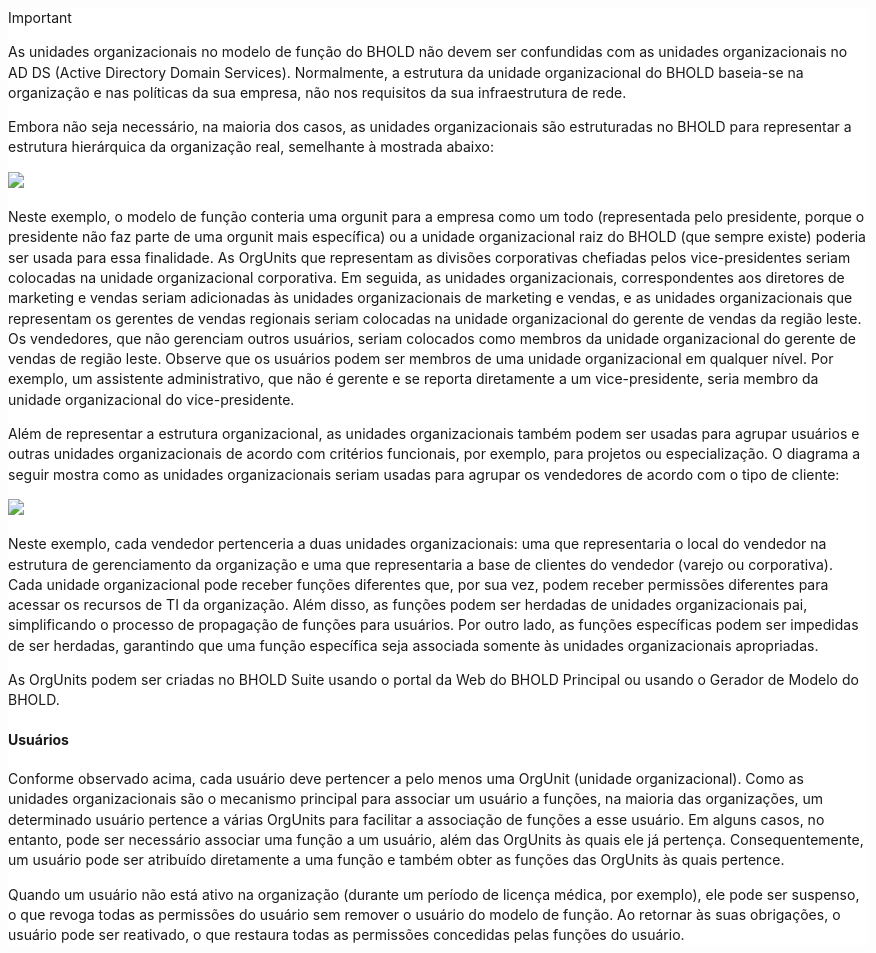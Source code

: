 >[!Important]
As unidades organizacionais no modelo de função do BHOLD não devem ser confundidas com as unidades organizacionais no AD DS (Active Directory Domain Services). Normalmente, a estrutura da unidade organizacional do BHOLD baseia-se na organização e nas políticas da sua empresa, não nos requisitos da sua infraestrutura de rede.

Embora não seja necessário, na maioria dos casos, as unidades organizacionais são estruturadas no BHOLD para representar a estrutura hierárquica da organização real, semelhante à mostrada abaixo:

![](media/bhold-concepts-guide/org-chart.png)

Neste exemplo, o modelo de função conteria uma orgunit para a empresa como um todo (representada pelo presidente, porque o presidente não faz parte de uma orgunit mais específica) ou a unidade organizacional raiz do BHOLD (que sempre existe) poderia ser usada para essa finalidade. As OrgUnits que representam as divisões corporativas chefiadas pelos vice-presidentes seriam colocadas na unidade organizacional corporativa. Em seguida, as unidades organizacionais, correspondentes aos diretores de marketing e vendas seriam adicionadas às unidades organizacionais de marketing e vendas, e as unidades organizacionais que representam os gerentes de vendas regionais seriam colocadas na unidade organizacional do gerente de vendas da região leste. Os vendedores, que não gerenciam outros usuários, seriam colocados como membros da unidade organizacional do gerente de vendas de região leste. Observe que os usuários podem ser membros de uma unidade organizacional em qualquer nível. Por exemplo, um assistente administrativo, que não é gerente e se reporta diretamente a um vice-presidente, seria membro da unidade organizacional do vice-presidente.

Além de representar a estrutura organizacional, as unidades organizacionais também podem ser usadas para agrupar usuários e outras unidades organizacionais de acordo com critérios funcionais, por exemplo, para projetos ou especialização. O diagrama a seguir mostra como as unidades organizacionais seriam usadas para agrupar os vendedores de acordo com o tipo de cliente:

![](media/bhold-concepts-guide/org-chart-02.png)

Neste exemplo, cada vendedor pertenceria a duas unidades organizacionais: uma que representaria o local do vendedor na estrutura de gerenciamento da organização e uma que representaria a base de clientes do vendedor (varejo ou corporativa). Cada unidade organizacional pode receber funções diferentes que, por sua vez, podem receber permissões diferentes para acessar os recursos de TI da organização. Além disso, as funções podem ser herdadas de unidades organizacionais pai, simplificando o processo de propagação de funções para usuários. Por outro lado, as funções específicas podem ser impedidas de ser herdadas, garantindo que uma função específica seja associada somente às unidades organizacionais apropriadas.

As OrgUnits podem ser criadas no BHOLD Suite usando o portal da Web do BHOLD Principal ou usando o Gerador de Modelo do BHOLD.

#### <a name="users"></a>Usuários

Conforme observado acima, cada usuário deve pertencer a pelo menos uma OrgUnit (unidade organizacional). Como as unidades organizacionais são o mecanismo principal para associar um usuário a funções, na maioria das organizações, um determinado usuário pertence a várias OrgUnits para facilitar a associação de funções a esse usuário. Em alguns casos, no entanto, pode ser necessário associar uma função a um usuário, além das OrgUnits às quais ele já pertença. Consequentemente, um usuário pode ser atribuído diretamente a uma função e também obter as funções das OrgUnits às quais pertence.

Quando um usuário não está ativo na organização (durante um período de licença médica, por exemplo), ele pode ser suspenso, o que revoga todas as permissões do usuário sem remover o usuário do modelo de função. Ao retornar às suas obrigações, o usuário pode ser reativado, o que restaura todas as permissões concedidas pelas funções do usuário.
